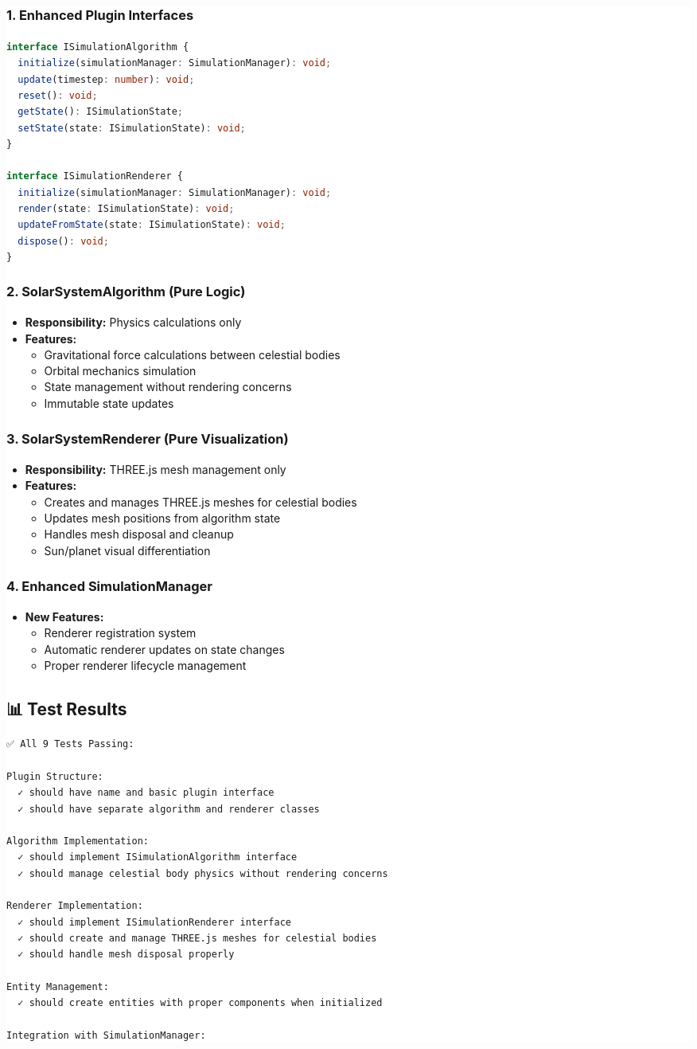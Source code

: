 ### 1. Enhanced Plugin Interfaces
```typescript
interface ISimulationAlgorithm {
  initialize(simulationManager: SimulationManager): void;
  update(timestep: number): void;
  reset(): void;
  getState(): ISimulationState;
  setState(state: ISimulationState): void;
}

interface ISimulationRenderer {
  initialize(simulationManager: SimulationManager): void;
  render(state: ISimulationState): void;
  updateFromState(state: ISimulationState): void;
  dispose(): void;
}
```

### 2. SolarSystemAlgorithm (Pure Logic)
- **Responsibility:** Physics calculations only
- **Features:**
  - Gravitational force calculations between celestial bodies
  - Orbital mechanics simulation
  - State management without rendering concerns
  - Immutable state updates

### 3. SolarSystemRenderer (Pure Visualization)
- **Responsibility:** THREE.js mesh management only
- **Features:**
  - Creates and manages THREE.js meshes for celestial bodies
  - Updates mesh positions from algorithm state
  - Handles mesh disposal and cleanup
  - Sun/planet visual differentiation

### 4. Enhanced SimulationManager
- **New Features:**
  - Renderer registration system
  - Automatic renderer updates on state changes
  - Proper renderer lifecycle management

## 📊 Test Results

```
✅ All 9 Tests Passing:

Plugin Structure:
  ✓ should have name and basic plugin interface
  ✓ should have separate algorithm and renderer classes

Algorithm Implementation:
  ✓ should implement ISimulationAlgorithm interface
  ✓ should manage celestial body physics without rendering concerns

Renderer Implementation:
  ✓ should implement ISimulationRenderer interface
  ✓ should create and manage THREE.js meshes for celestial bodies
  ✓ should handle mesh disposal properly

Entity Management:
  ✓ should create entities with proper components when initialized

Integration with SimulationManager:
```